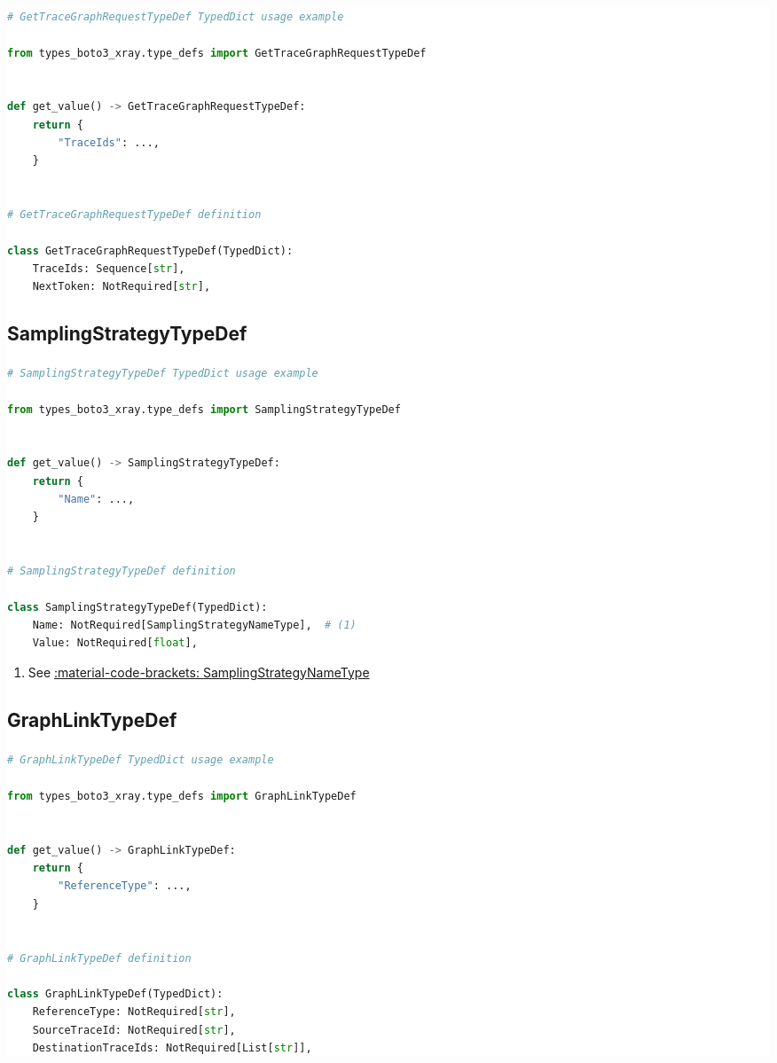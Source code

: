 ```python
# GetTraceGraphRequestTypeDef TypedDict usage example

from types_boto3_xray.type_defs import GetTraceGraphRequestTypeDef


def get_value() -> GetTraceGraphRequestTypeDef:
    return {
        "TraceIds": ...,
    }


# GetTraceGraphRequestTypeDef definition

class GetTraceGraphRequestTypeDef(TypedDict):
    TraceIds: Sequence[str],
    NextToken: NotRequired[str],
```


## SamplingStrategyTypeDef

```python
# SamplingStrategyTypeDef TypedDict usage example

from types_boto3_xray.type_defs import SamplingStrategyTypeDef


def get_value() -> SamplingStrategyTypeDef:
    return {
        "Name": ...,
    }


# SamplingStrategyTypeDef definition

class SamplingStrategyTypeDef(TypedDict):
    Name: NotRequired[SamplingStrategyNameType],  # (1)
    Value: NotRequired[float],
```

1. See [:material-code-brackets: SamplingStrategyNameType](./literals.md#samplingstrategynametype)

## GraphLinkTypeDef

```python
# GraphLinkTypeDef TypedDict usage example

from types_boto3_xray.type_defs import GraphLinkTypeDef


def get_value() -> GraphLinkTypeDef:
    return {
        "ReferenceType": ...,
    }


# GraphLinkTypeDef definition

class GraphLinkTypeDef(TypedDict):
    ReferenceType: NotRequired[str],
    SourceTraceId: NotRequired[str],
    DestinationTraceIds: NotRequired[List[str]],
```
